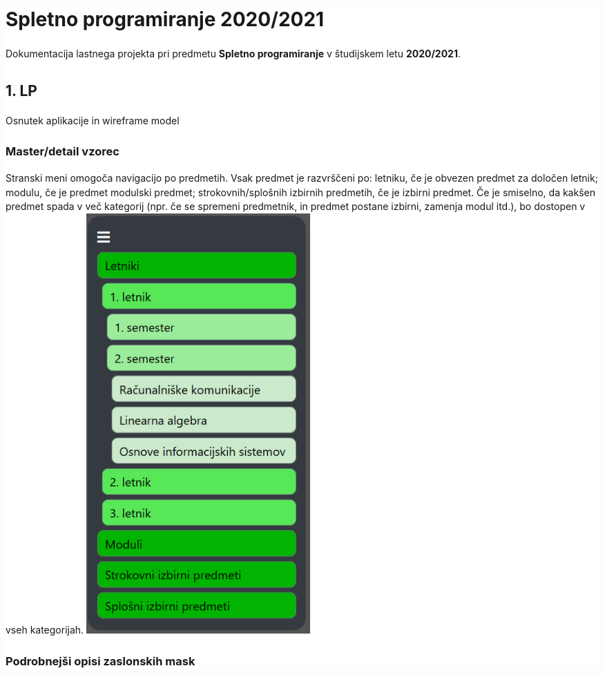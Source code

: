 # Spletno programiranje 2020/2021

Dokumentacija lastnega projekta pri predmetu **Spletno programiranje** v študijskem letu **2020/2021**.

## 1. LP

Osnutek aplikacije in wireframe model

### Master/detail vzorec

Stranski meni omogoča navigacijo po predmetih. Vsak predmet je razvrščeni po: letniku, če je obvezen predmet za določen letnik; modulu, če je predmet modulski predmet; strokovnih/splošnih izbirnih predmetih, če je izbirni predmet. Če je smiselno, da kakšen predmet spada v več kategorij (npr. če se spremeni predmetnik, in predmet postane izbirni, zamenja modul itd.), bo dostopen v vseh kategorijah.
![Stranski meni](./sidebar.png)


### Podrobnejši opisi zaslonskih mask

